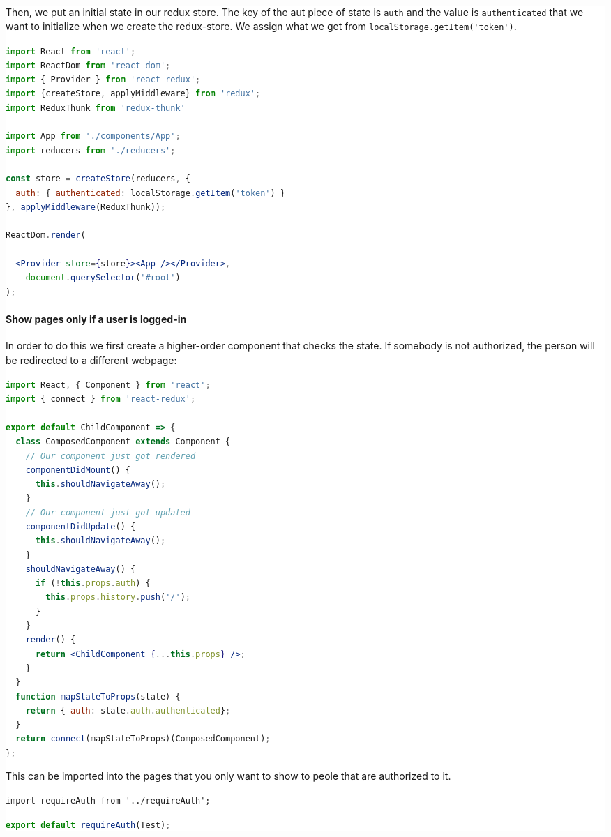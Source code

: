 Then, we put an initial state in our redux store. The key of the aut piece of state is `auth` and the value is `authenticated` that we want to initialize when we create the redux-store. We assign what we get from `localStorage.getItem('token')`.
```jsx
import React from 'react';
import ReactDom from 'react-dom';
import { Provider } from 'react-redux';
import {createStore, applyMiddleware} from 'redux';
import ReduxThunk from 'redux-thunk'

import App from './components/App';
import reducers from './reducers';

const store = createStore(reducers, {
  auth: { authenticated: localStorage.getItem('token') }
}, applyMiddleware(ReduxThunk));

ReactDom.render(

  <Provider store={store}><App /></Provider>,
    document.querySelector('#root')
);
```



#### Show pages only if a user is logged-in
In order to do this we first create a higher-order component that checks the state. If somebody is not authorized, the person will be redirected to a different webpage:
```jsx
import React, { Component } from 'react';
import { connect } from 'react-redux';

export default ChildComponent => {
  class ComposedComponent extends Component {
    // Our component just got rendered
    componentDidMount() {
      this.shouldNavigateAway();
    }
    // Our component just got updated
    componentDidUpdate() {
      this.shouldNavigateAway();
    }
    shouldNavigateAway() {
      if (!this.props.auth) {
        this.props.history.push('/');
      }
    }
    render() {
      return <ChildComponent {...this.props} />;
    }
  }
  function mapStateToProps(state) {
    return { auth: state.auth.authenticated};
  }
  return connect(mapStateToProps)(ComposedComponent);
};
```
This can be imported into the pages that you only want to show to peole that are authorized to it.
```
import requireAuth from '../requireAuth';
```
```jsx
export default requireAuth(Test);
```
